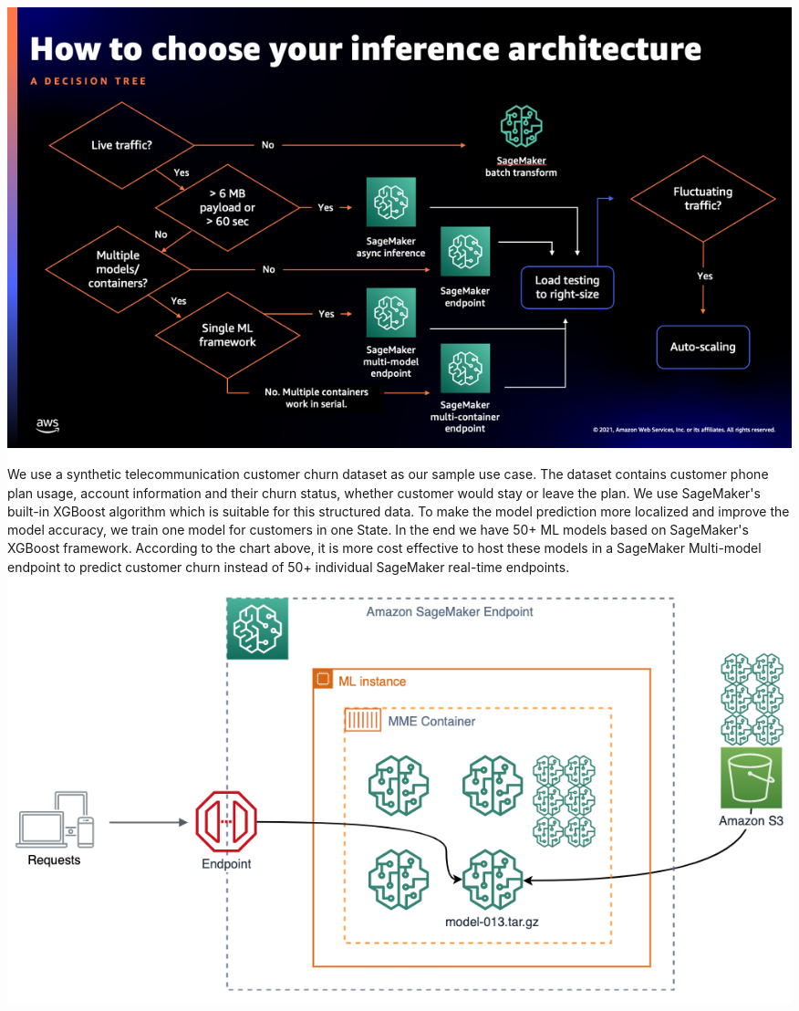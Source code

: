![decision-tree](./images/sagemaker-model-deployment-decision-tree.png)

We use a synthetic telecommunication customer churn dataset as our sample use case. The dataset contains customer phone plan usage, account information and their churn status, whether customer would stay or leave the plan. We use SageMaker's built-in XGBoost algorithm which is suitable for this structured data. To make the model prediction more localized and improve the model accuracy, we train one model for customers in one State. In the end we have 50+ ML models based on SageMaker's XGBoost framework. According to the chart above, it is more cost effective to host these models in a SageMaker Multi-model endpoint to predict customer churn instead of 50+ individual SageMaker real-time endpoints.

![hosting-2](./images/sagemaker-model-deployment-multimodel.png)
